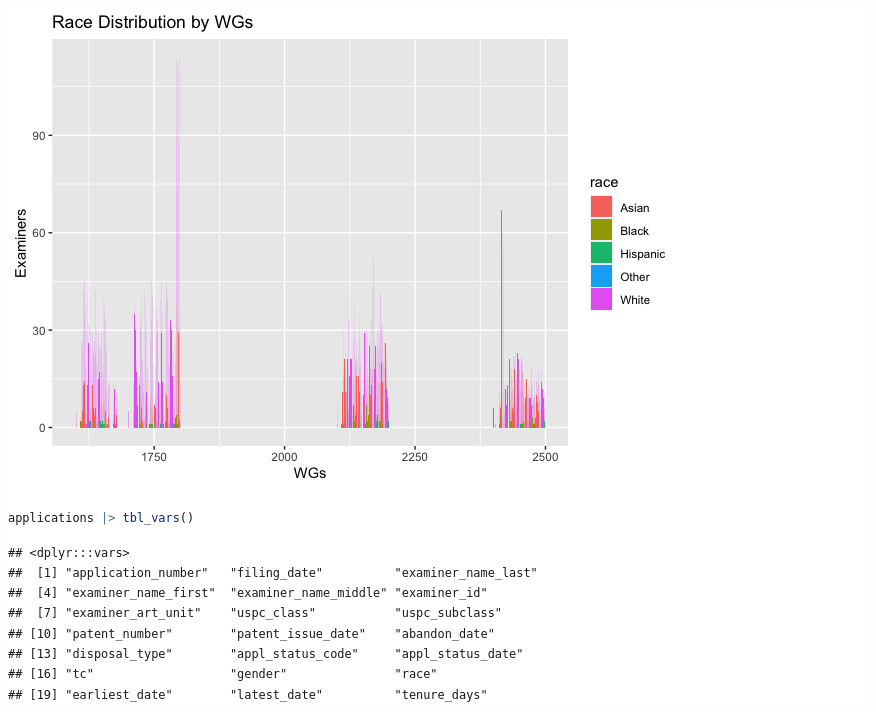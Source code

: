 ![](Exercise-3_files/figure-gfm/compare%20race%20WGs-1.png)

``` r
applications |> tbl_vars()
```

    ## <dplyr:::vars>
    ##  [1] "application_number"   "filing_date"          "examiner_name_last"  
    ##  [4] "examiner_name_first"  "examiner_name_middle" "examiner_id"         
    ##  [7] "examiner_art_unit"    "uspc_class"           "uspc_subclass"       
    ## [10] "patent_number"        "patent_issue_date"    "abandon_date"        
    ## [13] "disposal_type"        "appl_status_code"     "appl_status_date"    
    ## [16] "tc"                   "gender"               "race"                
    ## [19] "earliest_date"        "latest_date"          "tenure_days"

